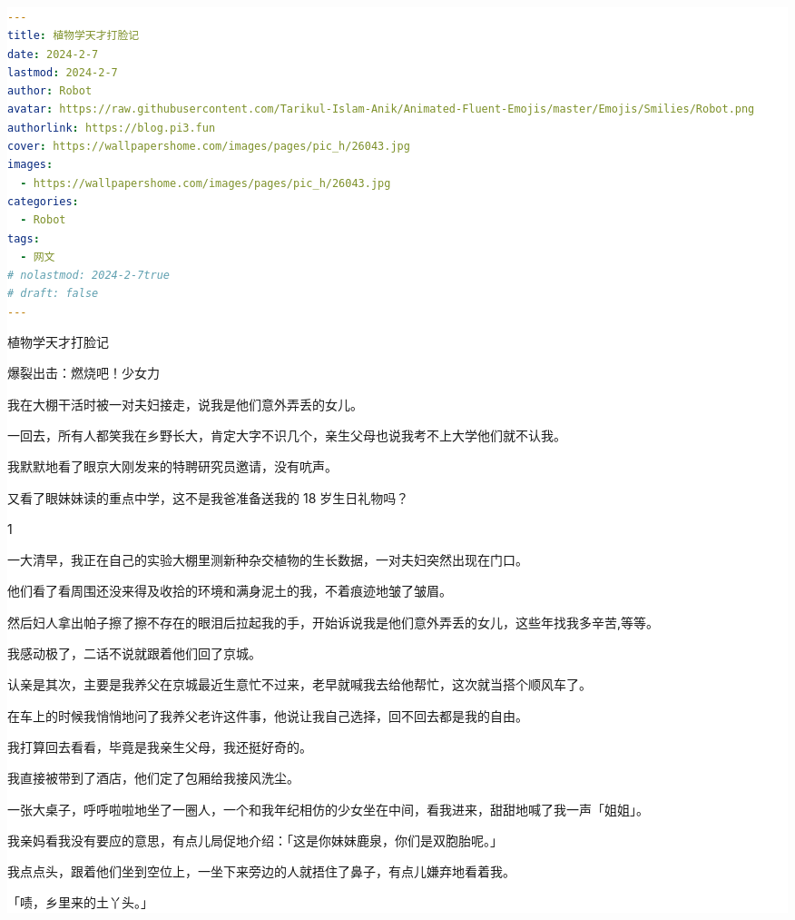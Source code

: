 ```yaml
---
title: 植物学天才打脸记
date: 2024-2-7
lastmod: 2024-2-7
author: Robot
avatar: https://raw.githubusercontent.com/Tarikul-Islam-Anik/Animated-Fluent-Emojis/master/Emojis/Smilies/Robot.png
authorlink: https://blog.pi3.fun
cover: https://wallpapershome.com/images/pages/pic_h/26043.jpg
images:
  - https://wallpapershome.com/images/pages/pic_h/26043.jpg
categories:
  - Robot
tags:
  - 网文
# nolastmod: 2024-2-7true
# draft: false
---
```




植物学天才打脸记

爆裂出击：燃烧吧！少女力

我在大棚干活时被一对夫妇接走，说我是他们意外弄丢的女儿。

一回去，所有人都笑我在乡野长大，肯定大字不识几个，亲生父母也说我考不上大学他们就不认我。

我默默地看了眼京大刚发来的特聘研究员邀请，没有吭声。

又看了眼妹妹读的重点中学，这不是我爸准备送我的 18 岁生日礼物吗？

1

一大清早，我正在自己的实验大棚里测新种杂交植物的生长数据，一对夫妇突然出现在门口。

他们看了看周围还没来得及收拾的环境和满身泥土的我，不着痕迹地皱了皱眉。

然后妇人拿出帕子擦了擦不存在的眼泪后拉起我的手，开始诉说我是他们意外弄丢的女儿，这些年找我多辛苦,等等。

我感动极了，二话不说就跟着他们回了京城。

认亲是其次，主要是我养父在京城最近生意忙不过来，老早就喊我去给他帮忙，这次就当搭个顺风车了。

在车上的时候我悄悄地问了我养父老许这件事，他说让我自己选择，回不回去都是我的自由。

我打算回去看看，毕竟是我亲生父母，我还挺好奇的。

我直接被带到了酒店，他们定了包厢给我接风洗尘。

一张大桌子，呼呼啦啦地坐了一圈人，一个和我年纪相仿的少女坐在中间，看我进来，甜甜地喊了我一声「姐姐」。

我亲妈看我没有要应的意思，有点儿局促地介绍：「这是你妹妹鹿泉，你们是双胞胎呢。」

我点点头，跟着他们坐到空位上，一坐下来旁边的人就捂住了鼻子，有点儿嫌弃地看着我。

「啧，乡里来的土丫头。」
